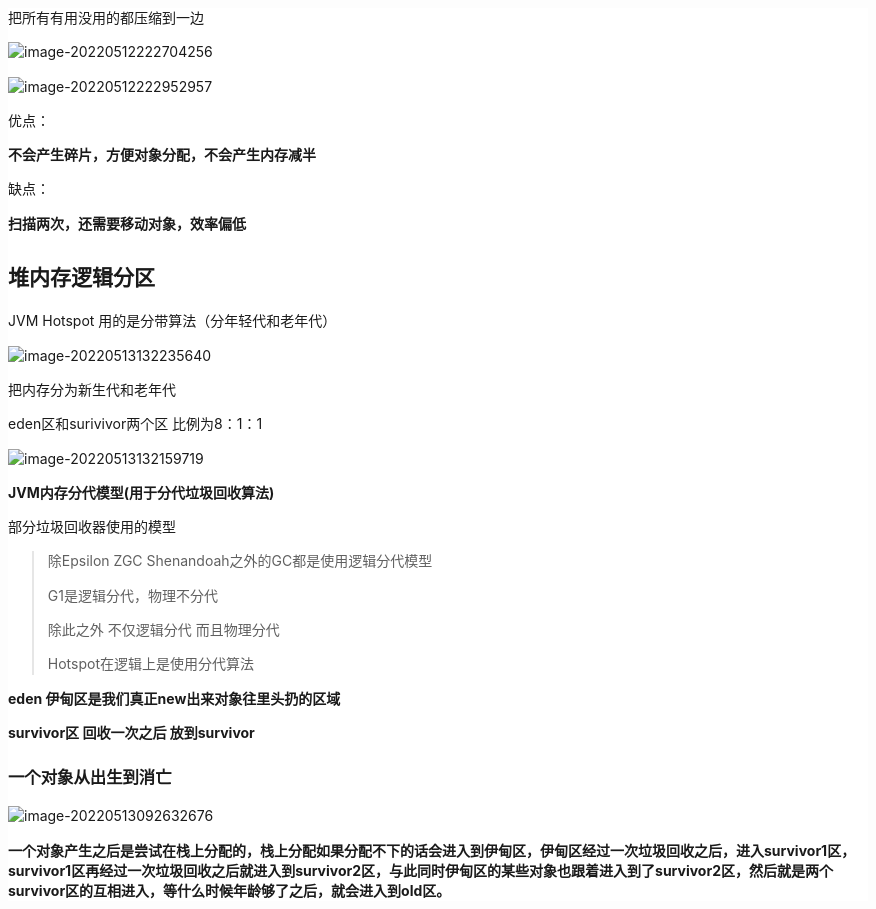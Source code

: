 

把所有有用没用的都压缩到一边

![image-20220512222704256](https://lyx-study-note-image.oss-cn-shenzhen.aliyuncs.com/img/image-20220512222704256.png) 

![image-20220512222952957](https://lyx-study-note-image.oss-cn-shenzhen.aliyuncs.com/img/image-20220512222952957.png) 

优点：

**不会产生碎片，方便对象分配，不会产生内存减半**

缺点：

**扫描两次，还需要移动对象，效率偏低**





## 堆内存逻辑分区

JVM Hotspot 用的是分带算法（分年轻代和老年代）

![image-20220513132235640](https://lyx-study-note-image.oss-cn-shenzhen.aliyuncs.com/img/image-20220513132235640.png) 

把内存分为新生代和老年代

eden区和surivivor两个区  比例为8：1：1



![image-20220513132159719](https://lyx-study-note-image.oss-cn-shenzhen.aliyuncs.com/img/image-20220513132159719.png)



**JVM内存分代模型(用于分代垃圾回收算法)**

部分垃圾回收器使用的模型

>除Epsilon ZGC Shenandoah之外的GC都是使用逻辑分代模型
>
>G1是逻辑分代，物理不分代
>
>除此之外 不仅逻辑分代 而且物理分代
>
>Hotspot在逻辑上是使用分代算法



**eden 伊甸区是我们真正new出来对象往里头扔的区域**

**survivor区 回收一次之后 放到survivor**



### 一个对象从出生到消亡

![image-20220513092632676](https://lyx-study-note-image.oss-cn-shenzhen.aliyuncs.com/img/image-20220513092632676.png) 

**一个对象产生之后是尝试在栈上分配的，栈上分配如果分配不下的话会进入到伊甸区，伊甸区经过一次垃圾回收之后，进入survivor1区，survivor1区再经过一次垃圾回收之后就进入到survivor2区，与此同时伊甸区的某些对象也跟着进入到了survivor2区，然后就是两个survivor区的互相进入，等什么时候年龄够了之后，就会进入到old区。**
